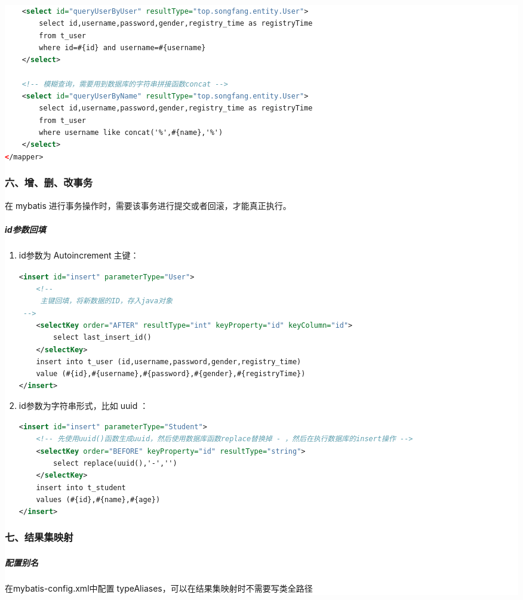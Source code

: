    ```xml
       <select id="queryUserByUser" resultType="top.songfang.entity.User">
           select id,username,password,gender,registry_time as registryTime
           from t_user
           where id=#{id} and username=#{username}
       </select>
   
       <!-- 模糊查询，需要用到数据库的字符串拼接函数concat -->
       <select id="queryUserByName" resultType="top.songfang.entity.User">
           select id,username,password,gender,registry_time as registryTime
           from t_user
           where username like concat('%',#{name},'%')
       </select>
   </mapper>
   ```

### 六、增、删、改事务

在 mybatis 进行事务操作时，需要该事务进行提交或者回滚，才能真正执行。

##### id参数回填

1. id参数为 Autoincrement 主键：

   ```xml
   <insert id="insert" parameterType="User">
       <!-- 
   		主键回填，将新数据的ID，存入java对象
   	-->
       <selectKey order="AFTER" resultType="int" keyProperty="id" keyColumn="id">
           select last_insert_id()
       </selectKey>
       insert into t_user (id,username,password,gender,registry_time)
       value (#{id},#{username},#{password},#{gender},#{registryTime})
   </insert>
   ```

2. id参数为字符串形式，比如 uuid ：

   ```xml
   <insert id="insert" parameterType="Student">
       <!-- 先使用uuid()函数生成uuid，然后使用数据库函数replace替换掉 - ，然后在执行数据库的insert操作 -->
       <selectKey order="BEFORE" keyProperty="id" resultType="string">
           select replace(uuid(),'-','')
       </selectKey>
       insert into t_student
       values (#{id},#{name},#{age})
   </insert>
   ```

### 七、结果集映射

##### 配置别名

在mybatis-config.xml中配置 typeAliases，可以在结果集映射时不需要写类全路径
